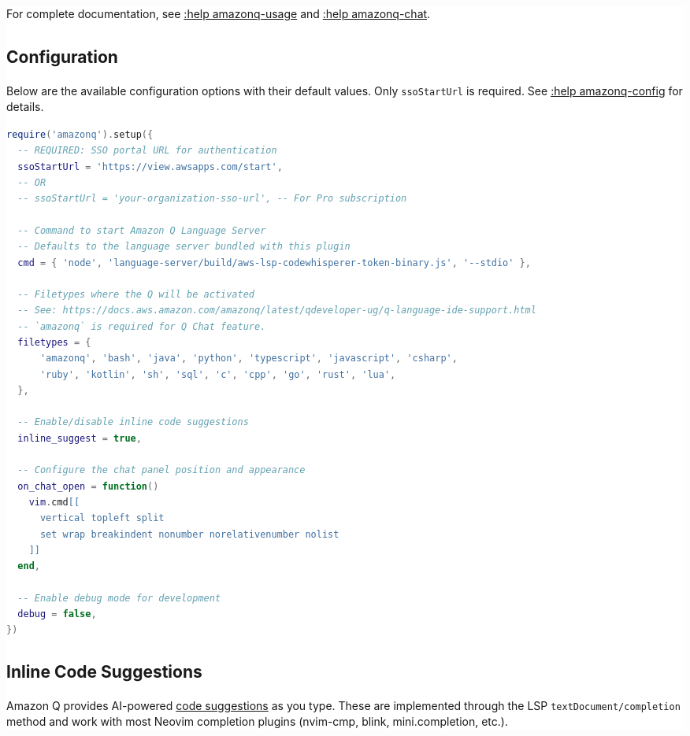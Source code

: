 For complete documentation, see [:help amazonq-usage](https://github.com/awslabs/amazonq.nvim/blob/main/doc/amazonq.txt) and [:help amazonq-chat](https://github.com/awslabs/amazonq.nvim/blob/main/doc/amazonq.txt).

## Configuration

Below are the available configuration options with their default values. Only `ssoStartUrl` is required. See [:help amazonq-config](https://github.com/awslabs/amazonq.nvim/blob/main/doc/amazonq.txt#L197)
for details.

```lua
require('amazonq').setup({
  -- REQUIRED: SSO portal URL for authentication
  ssoStartUrl = 'https://view.awsapps.com/start',
  -- OR
  -- ssoStartUrl = 'your-organization-sso-url', -- For Pro subscription

  -- Command to start Amazon Q Language Server
  -- Defaults to the language server bundled with this plugin
  cmd = { 'node', 'language-server/build/aws-lsp-codewhisperer-token-binary.js', '--stdio' },
  
  -- Filetypes where the Q will be activated
  -- See: https://docs.aws.amazon.com/amazonq/latest/qdeveloper-ug/q-language-ide-support.html
  -- `amazonq` is required for Q Chat feature.
  filetypes = {
      'amazonq', 'bash', 'java', 'python', 'typescript', 'javascript', 'csharp', 
      'ruby', 'kotlin', 'sh', 'sql', 'c', 'cpp', 'go', 'rust', 'lua',
  },

  -- Enable/disable inline code suggestions
  inline_suggest = true,

  -- Configure the chat panel position and appearance
  on_chat_open = function()
    vim.cmd[[
      vertical topleft split
      set wrap breakindent nonumber norelativenumber nolist
    ]]
  end,

  -- Enable debug mode for development
  debug = false,
})
```

## Inline Code Suggestions

Amazon Q provides AI-powered [code suggestions](https://docs.aws.amazon.com/amazonq/latest/qdeveloper-ug/inline-suggestions.html) as you type. These are implemented through the LSP `textDocument/completion` method and work with most Neovim completion plugins (nvim-cmp, blink, mini.completion, etc.).
